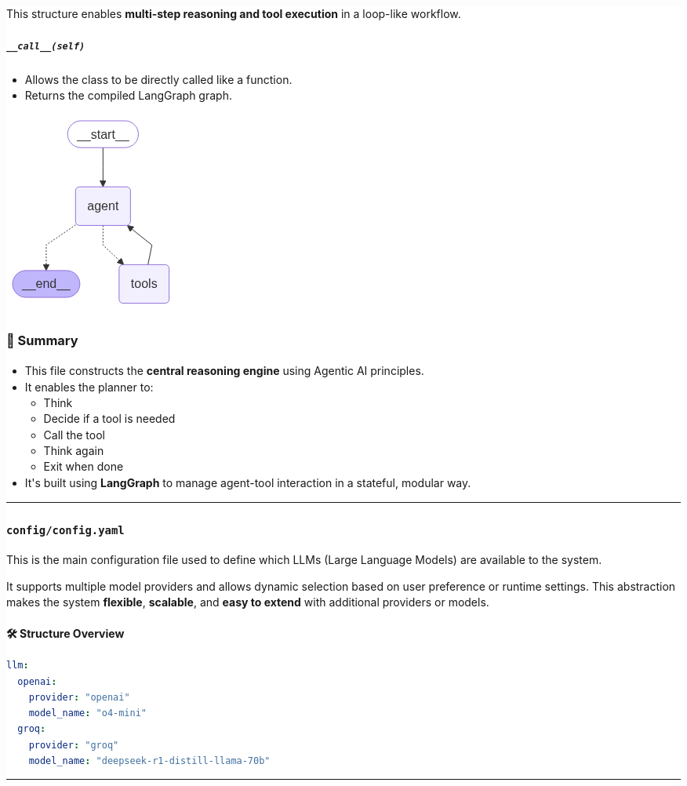This structure enables **multi-step reasoning and tool execution** in a loop-like workflow.

##### `__call__(self)`

- Allows the class to be directly called like a function.
- Returns the compiled LangGraph graph.

![image](my_graph.png)

### 🧠 Summary

- This file constructs the **central reasoning engine** using Agentic AI principles.
- It enables the planner to:
  - Think
  - Decide if a tool is needed
  - Call the tool
  - Think again
  - Exit when done
- It's built using **LangGraph** to manage agent-tool interaction in a stateful, modular way.

---

### `config/config.yaml`

This is the main configuration file used to define which LLMs (Large Language Models) are available to the system.

It supports multiple model providers and allows dynamic selection based on user preference or runtime settings. This abstraction makes the system **flexible**, **scalable**, and **easy to extend** with additional providers or models.

#### 🛠️ Structure Overview

```yaml
llm:
  openai:
    provider: "openai"
    model_name: "o4-mini"
  groq:
    provider: "groq"
    model_name: "deepseek-r1-distill-llama-70b"
```

---